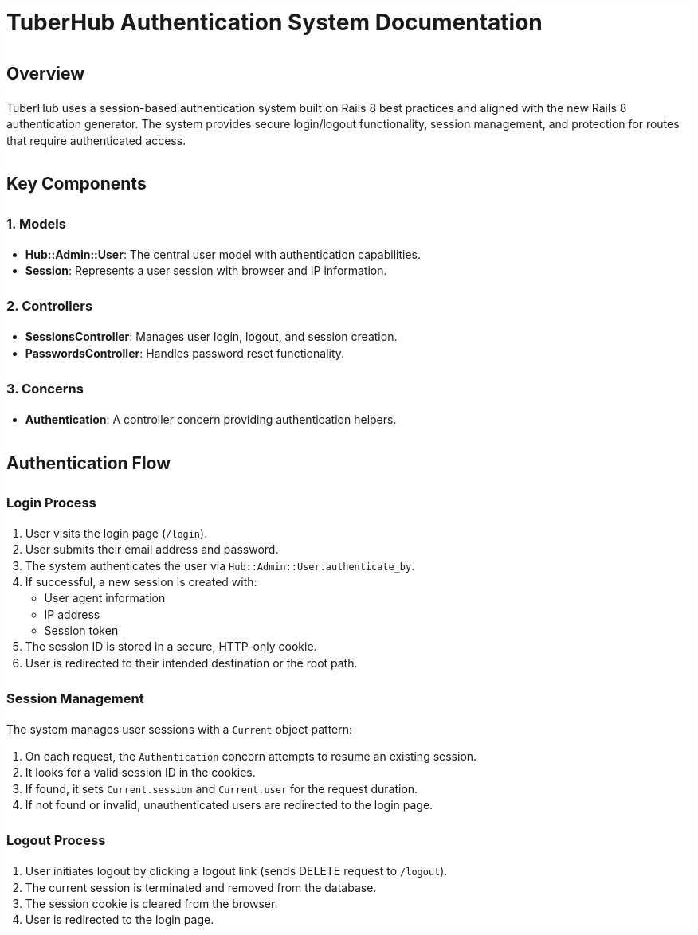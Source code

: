 # TuberHub Authentication System Documentation

## Overview

TuberHub uses a session-based authentication system built on Rails 8 best practices and aligned with the new Rails 8 authentication generator. The system provides secure login/logout functionality, session management, and protection for routes that require authenticated access.

## Key Components

### 1. Models

- **Hub::Admin::User**: The central user model with authentication capabilities.
- **Session**: Represents a user session with browser and IP information.

### 2. Controllers

- **SessionsController**: Manages user login, logout, and session creation.
- **PasswordsController**: Handles password reset functionality.

### 3. Concerns

- **Authentication**: A controller concern providing authentication helpers.

## Authentication Flow

### Login Process

1. User visits the login page (`/login`).
2. User submits their email address and password.
3. The system authenticates the user via `Hub::Admin::User.authenticate_by`.
4. If successful, a new session is created with:
   - User agent information
   - IP address
   - Session token
5. The session ID is stored in a secure, HTTP-only cookie.
6. User is redirected to their intended destination or the root path.

### Session Management

The system manages user sessions with a `Current` object pattern:

1. On each request, the `Authentication` concern attempts to resume an existing session.
2. It looks for a valid session ID in the cookies.
3. If found, it sets `Current.session` and `Current.user` for the request duration.
4. If not found or invalid, unauthenticated users are redirected to the login page.

### Logout Process

1. User initiates logout by clicking a logout link (sends DELETE request to `/logout`).
2. The current session is terminated and removed from the database.
3. The session cookie is cleared from the browser.
4. User is redirected to the login page.

